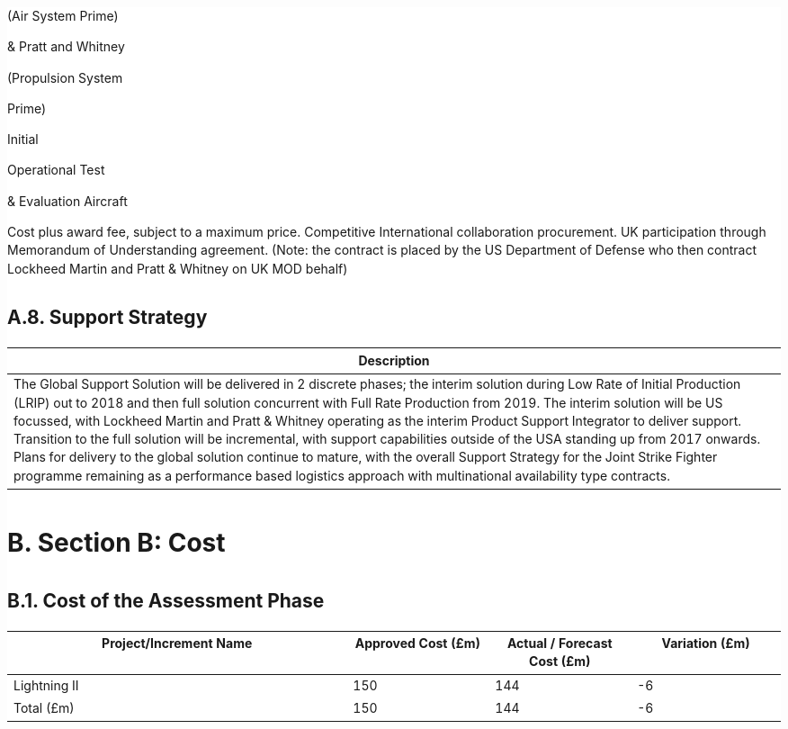 (Air System Prime)

&amp;
Pratt and Whitney

(Propulsion System

Prime)</td>
<td>Initial

Operational Test

&amp; Evaluation Aircraft</td>
<td>Cost plus award fee, subject to a maximum price.</td>
<td>
Competitive International collaboration procurement. UK participation through Memorandum of Understanding agreement. (Note: the contract is placed by the US Department of Defense who then contract Lockheed Martin and Pratt &amp;
Whitney on UK MOD behalf)
</td>
</tr>
</tbody>
</table>

## A.8. Support Strategy

| Description                                                                                                                                                                                                                                                                                                                                                                                                                                                                                                                                                                                                                                                                                                                                                 |
|------------------------------------------------------------------------|
| The Global Support Solution will be delivered in 2 discrete phases; the interim solution during Low Rate of Initial Production (LRIP) out to 2018 and then full solution concurrent with Full Rate Production from 2019. The interim solution will be US focussed, with Lockheed Martin and Pratt & Whitney operating as the interim Product Support Integrator to deliver support. Transition to the full solution will be incremental, with support capabilities outside of the USA standing up from 2017 onwards. Plans for delivery to the global solution continue to mature, with the overall Support Strategy for the Joint Strike Fighter programme remaining as a performance based logistics approach with multinational availability type contracts. |

# B. Section B: Cost

## B.1. Cost of the Assessment Phase

<table>
<colgroup>
<col style="width: 43%" />
<col style="width: 18%" />
<col style="width: 18%" />
<col style="width: 19%" />
</colgroup>
<thead>
<tr>
<th>Project/Increment Name</th>
<th>Approved Cost (£m)</th>
<th>Actual /
Forecast Cost (£m)</th>
<th>Variation (£m)</th>
</tr>
</thead>
<tbody>
<tr>
<td>Lightning II</td>
<td>150</td>
<td>144</td>
<td>-6</td>
</tr>
<tr>
<td>Total (£m)</td>
<td>150</td>
<td>144</td>
<td>-6</td>
</tr>
</tbody>